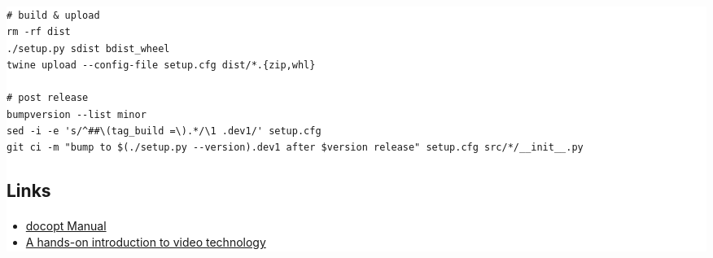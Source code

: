     # build & upload
    rm -rf dist
    ./setup.py sdist bdist_wheel
    twine upload --config-file setup.cfg dist/*.{zip,whl}

    # post release
    bumpversion --list minor
    sed -i -e 's/^##\(tag_build =\).*/\1 .dev1/' setup.cfg
    git ci -m "bump to $(./setup.py --version).dev1 after $version release" setup.cfg src/*/__init__.py


## Links

 * [docopt Manual](http://docopt.org/)
 * [A hands-on introduction to video technology](https://github.com/leandromoreira/digital_video_introduction#intro)
